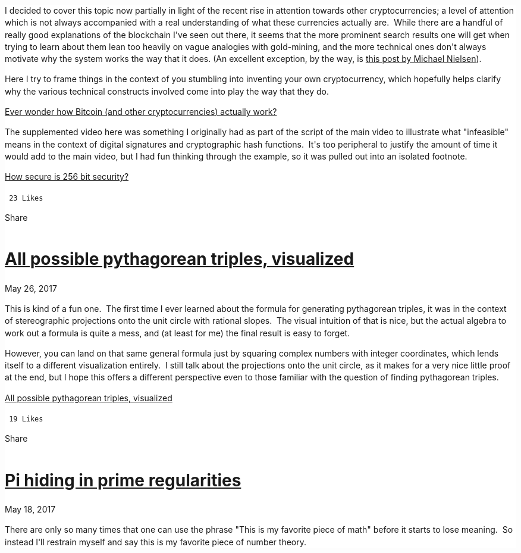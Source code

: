 I decided to cover this topic now partially in light of the recent rise in attention towards other cryptocurrencies; a level of attention which is not always accompanied with a real understanding of what these currencies actually are.  While there are a handful of really good explanations of the blockchain I've seen out there, it seems that the more prominent search results one will get when trying to learn about them lean too heavily on vague analogies with gold-mining, and the more technical ones don't always motivate why the system works the way that it does. (An excellent exception, by the way, is [this post by Michael Nielsen](http://www.michaelnielsen.org/ddi/how-the-bitcoin-protocol-actually-works/)).

Here I try to frame things in the context of you stumbling into inventing your own cryptocurrency, which hopefully helps clarify why the various technical constructs involved come into play the way that they do.

[Ever wonder how Bitcoin (and other cryptocurrencies) actually work?](https://www.youtube.com/watch?v=bBC-nXj3Ng4)

The supplemented video here was something I originally had as part of the script of the main video to illustrate what "infeasible" means in the context of digital signatures and cryptographic hash functions.  It's too peripheral to justify the amount of time it would add to the main video, but I had fun thinking through the example, so it was pulled out into an isolated footnote.

[How secure is 256 bit security?](https://www.youtube.com/watch?v=S9JGmA5_unY)

     23 Likes
Share

#   [All possible pythagorean triples, visualized](http://www.3blue1brown.com/videos/2017/5/26/all-possible-pythagorean-triples-visualized)

 May 26, 2017

This is kind of a fun one.  The first time I ever learned about the formula for generating pythagorean triples, it was in the context of stereographic projections onto the unit circle with rational slopes.  The visual intuition of that is nice, but the actual algebra to work out a formula is quite a mess, and (at least for me) the final result is easy to forget.

However, you can land on that same general formula just by squaring complex numbers with integer coordinates, which lends itself to a different visualization entirely.  I still talk about the projections onto the unit circle, as it makes for a very nice little proof at the end, but I hope this offers a different perspective even to those familiar with the question of finding pythagorean triples.

[All possible pythagorean triples, visualized](https://www.youtube.com/watch?v=QJYmyhnaaek)

     19 Likes
Share

#   [Pi hiding in prime regularities](http://www.3blue1brown.com/videos/2017/5/26/pi-hiding-in-prime-regularities)

 May 18, 2017

There are only so many times that one can use the phrase "This is my favorite piece of math" before it starts to lose meaning.  So instead I'll restrain myself and say this is my favorite piece of number theory.
